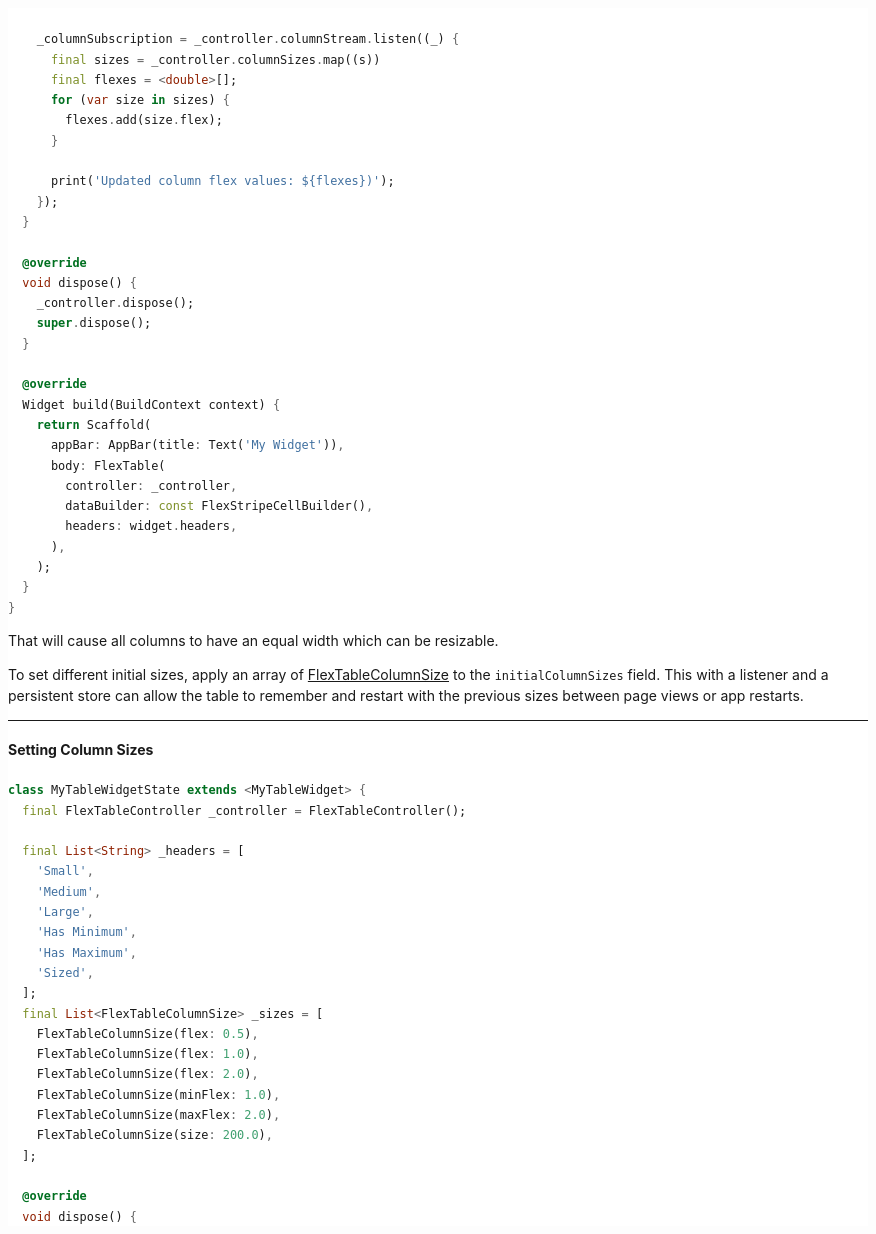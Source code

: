```dart

    _columnSubscription = _controller.columnStream.listen((_) {
      final sizes = _controller.columnSizes.map((s))
      final flexes = <double>[];
      for (var size in sizes) {
        flexes.add(size.flex);
      }

      print('Updated column flex values: ${flexes})');
    });
  }

  @override
  void dispose() {
    _controller.dispose();
    super.dispose();
  }

  @override
  Widget build(BuildContext context) {
    return Scaffold(
      appBar: AppBar(title: Text('My Widget')),
      body: FlexTable(
        controller: _controller,
        dataBuilder: const FlexStripeCellBuilder(),
        headers: widget.headers,
      ),
    );
  }
}
```

That will cause all columns to have an equal width which can be resizable.

To set different initial sizes, apply an array of [FlexTableColumnSize](#flextablecolumnsize) to the `initialColumnSizes` field.  This with a listener and a persistent store can allow the table to remember and restart with the previous sizes between page views or app restarts.

---

#### Setting Column Sizes

```dart
class MyTableWidgetState extends <MyTableWidget> {
  final FlexTableController _controller = FlexTableController();

  final List<String> _headers = [
    'Small',
    'Medium',
    'Large',
    'Has Minimum',
    'Has Maximum',
    'Sized',
  ];
  final List<FlexTableColumnSize> _sizes = [
    FlexTableColumnSize(flex: 0.5),
    FlexTableColumnSize(flex: 1.0),
    FlexTableColumnSize(flex: 2.0),
    FlexTableColumnSize(minFlex: 1.0),
    FlexTableColumnSize(maxFlex: 2.0),
    FlexTableColumnSize(size: 200.0),
  ];

  @override
  void dispose() {
```